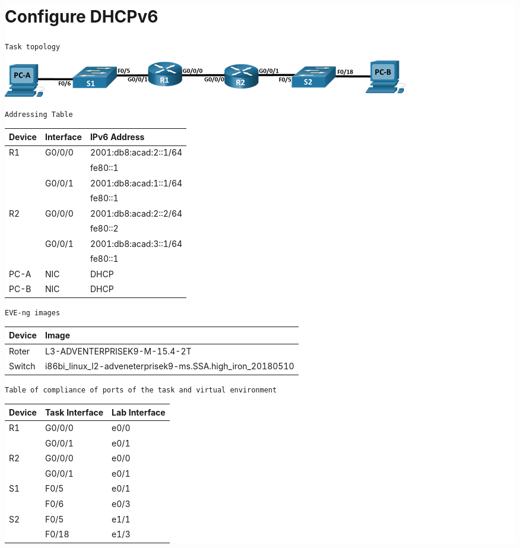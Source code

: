 # Configure DHCPv6
	Task topology
 ![](/Labworks/Lab_03/Configure_DHCPv6/pics/scheme.png "Task topology")

	Addressing Table
|Device 		|Interface		|IPv6 Address		|
|:--------------|:--------------|:--------------|
|R1				|G0/0/0			|2001:db8:acad:2::1/64|
|				|				|fe80::1		|
|				|G0/0/1			|2001:db8:acad:1::1/64|
|				|				|fe80::1			|
|R2				|G0/0/0			|2001:db8:acad:2::2/64|
|				|				|fe80::2		|
|				|G0/0/1			|2001:db8:acad:3::1/64|
|				|				|fe80::1			|
|PC-A			|NIC			|DHCP			|
|PC-B 			|NIC			|DHCP			|


	EVE-ng images

|Device	|Image
|:---	|:---
|Roter	|L3-ADVENTERPRISEK9-M-15.4-2T
|Switch	|i86bi_linux_l2-adveneterprisek9-ms.SSA.high_iron_20180510

	Table of compliance of ports of the task and virtual environment

|Device	|Task Interface	|Lab Interface	|
|:------|:--------------|:--------------|
|R1		|G0/0/0			|e0/0			|
|		|G0/0/1			|e0/1			|
|R2		|G0/0/0			|e0/0			|
|		|G0/0/1			|e0/1			|
|S1		|F0/5			|e0/1|
|		|F0/6			|e0/3|
|S2		|F0/5			|e1/1|
|		|F0/18			|e1/3|
